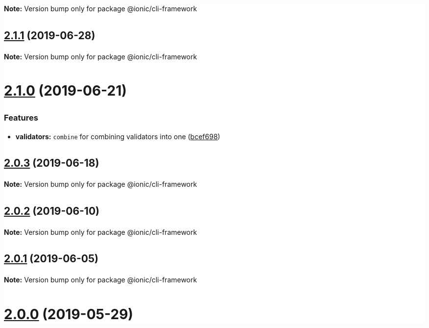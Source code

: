 **Note:** Version bump only for package @ionic/cli-framework





## [2.1.1](https://github.com/ionic-team/ionic-cli/compare/@ionic/cli-framework@2.1.0...@ionic/cli-framework@2.1.1) (2019-06-28)

**Note:** Version bump only for package @ionic/cli-framework





# [2.1.0](https://github.com/ionic-team/ionic-cli/compare/@ionic/cli-framework@2.0.3...@ionic/cli-framework@2.1.0) (2019-06-21)


### Features

* **validators:** `combine` for combining validators into one ([bcef698](https://github.com/ionic-team/ionic-cli/commit/bcef698))





## [2.0.3](https://github.com/ionic-team/ionic-cli/compare/@ionic/cli-framework@2.0.2...@ionic/cli-framework@2.0.3) (2019-06-18)

**Note:** Version bump only for package @ionic/cli-framework





## [2.0.2](https://github.com/ionic-team/ionic-cli/compare/@ionic/cli-framework@2.0.1...@ionic/cli-framework@2.0.2) (2019-06-10)

**Note:** Version bump only for package @ionic/cli-framework





## [2.0.1](https://github.com/ionic-team/ionic-cli/compare/@ionic/cli-framework@2.0.0...@ionic/cli-framework@2.0.1) (2019-06-05)

**Note:** Version bump only for package @ionic/cli-framework





# [2.0.0](https://github.com/ionic-team/ionic-cli/compare/@ionic/cli-framework@1.7.0...@ionic/cli-framework@2.0.0) (2019-05-29)
